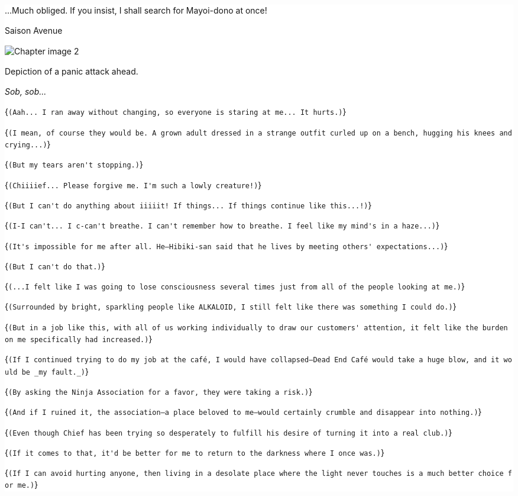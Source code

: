 <Bubble character="Shinobu">

...Much obliged. If you insist, I shall search for Mayoi-dono at once!

</Bubble>

<Location>Saison Avenue</Location>

<Image src="/img/tl/dead_end_land/5/2.jpg" alt="Chapter image 2" layout="responsive" width="1560" height="720" quality="100" />

<Cw>Depiction of a panic attack ahead.</Cw>

<Bubble character="Mayoi">

_Sob, sob..._

<Thought>{`(Aah... I ran away without changing, so everyone is staring at me... It hurts.)`}</Thought>

<Thought>{`(I mean, of course they would be. A grown adult dressed in a strange outfit curled up on a bench, hugging his knees and crying...)`}</Thought>

<Thought>{`(But my tears aren't stopping.)`}</Thought>

<Thought>{`(Chiiiief... Please forgive me. I'm such a lowly creature!)`}</Thought>

<Thought>{`(But I can't do anything about iiiiit! If things... If things continue like this...!)`}</Thought>

<Thought>{`(I-I can't... I c-can't breathe. I can't remember how to breathe. I feel like my mind's in a haze...)`}</Thought>

<Thought>{`(It's impossible for me after all. He—Hibiki-san said that he lives by meeting others' expectations...)`}</Thought>

<Thought>{`(But I can't do that.)`}</Thought>

<Thought>{`(...I felt like I was going to lose consciousness several times just from all of the people looking at me.)`}</Thought>

<Thought>{`(Surrounded by bright, sparkling people like ALKALOID, I still felt like there was something I could do.)`}</Thought>

<Thought>{`(But in a job like this, with all of us working individually to draw our customers' attention, it felt like the burden on me specifically had increased.)`}</Thought>

<Thought>{`(If I continued trying to do my job at the café, I would have collapsed—Dead End Café would take a huge blow, and it would be _my fault._)`}</Thought>

<Thought>{`(By asking the Ninja Association for a favor, they were taking a risk.)`}</Thought>

<Thought>{`(And if I ruined it, the association—a place beloved to me—would certainly crumble and disappear into nothing.)`}</Thought>

<Thought>{`(Even though Chief has been trying so desperately to fulfill his desire of turning it into a real club.)`}</Thought>

<Thought>{`(If it comes to that, it'd be better for me to return to the darkness where I once was.)`}</Thought>

<Thought>{`(If I can avoid hurting anyone, then living in a desolate place where the light never touches is a much better choice for me.)`}</Thought>
